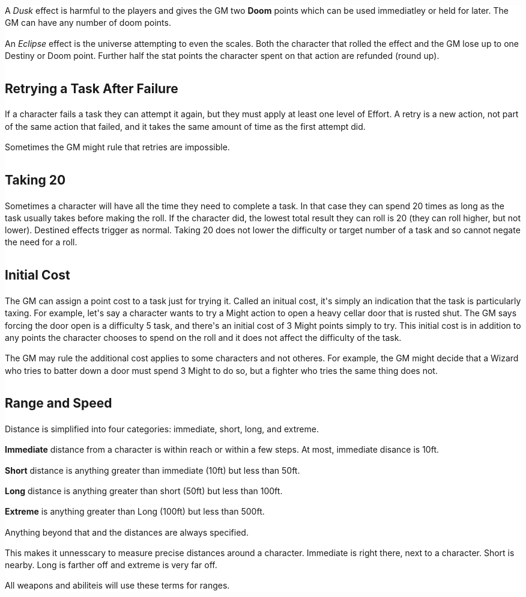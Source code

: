 A *Dusk* effect is harmful to the players and gives the GM two **Doom** points which can be used immediatley or held for later. The GM can have any number of doom points.

An *Eclipse* effect is the universe attempting to even the scales. Both the character that rolled the effect and the GM lose up to one Destiny or Doom point. Further half the stat points the character spent on that action are refunded (round up).

## Retrying a Task After Failure

If a character fails a task they can attempt it again, but they must apply at least one level of Effort. A retry is a new action, not part of the same action that failed, and it takes the same amount of time as the first attempt did.

Sometimes the GM might rule that retries are impossible.

## Taking 20

Sometimes a character will have all the time they need to complete a task. In that case they can spend 20 times as long as the task usually takes before making the roll. If the character did, the lowest total result they can roll is 20 (they can roll higher, but not lower). Destined effects trigger as normal. Taking 20 does not lower the difficulty or target number of a task and so cannot negate the need for a roll.

## Initial Cost

The GM can assign a point cost to a task just for trying it. Called an initual cost, it's simply an indication that the task is particularly taxing. For example, let's say a character wants to try a Might action to open a heavy cellar door that is rusted shut. The GM says forcing the door open is a difficulty 5 task, and there's an initial cost of 3 Might points simply to try. This initial cost is in addition to any points the character chooses to spend on the roll and it does not affect the difficulty of the task. 

The GM may rule the additional cost applies to some characters and not otheres. For example, the GM might decide that a Wizard who tries to batter down a door must spend 3 Might to do so, but a fighter who tries the same thing does not.

## Range and Speed

Distance is simplified into four categories: immediate, short, long, and extreme.

**Immediate** distance from a character is within reach or within a few steps. At most, immediate disance is 10ft.

**Short** distance is anything greater than immediate (10ft) but less than 50ft.

**Long** distance is anything greater than short (50ft) but less than 100ft.

**Extreme** is anything greater than Long (100ft) but less than 500ft. 

Anything beyond that and the distances are always specified.

This makes it unnesscary to measure precise distances around a character. Immediate is right there, next to a character. Short is nearby. Long is farther off and extreme is very far off.

All weapons and abiliteis will use these terms for ranges.
